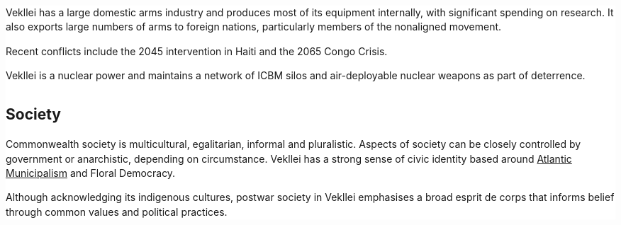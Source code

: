 Vekllei has a large domestic arms industry and produces most of its equipment internally, with significant spending on research. It also exports large numbers of arms to foreign nations, particularly members of the nonaligned movement.

Recent conflicts include the 2045 intervention in Haiti and the 2065 Congo Crisis.

Vekllei is a nuclear power and maintains a network of ICBM silos and air-deployable nuclear weapons as part of deterrence.

## Society

Commonwealth society is multicultural, egalitarian, informal and pluralistic. Aspects of society can be closely controlled by government or anarchistic, depending on circumstance. Vekllei has a strong sense of civic identity based around [Atlantic Municipalism](/municipalities/) and Floral Democracy.

Although acknowledging its indigenous cultures, postwar society in Vekllei emphasises a broad esprit de corps that informs belief through common values and political practices.
